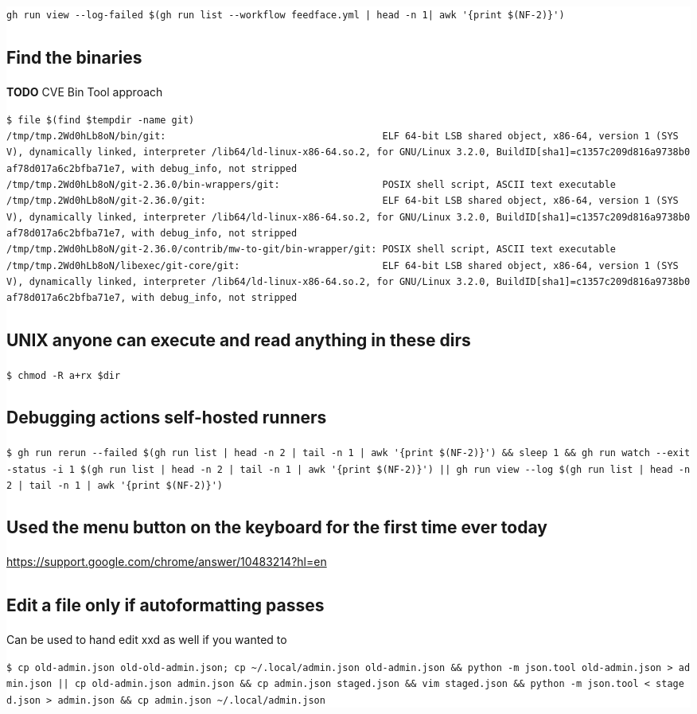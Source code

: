 ```console
gh run view --log-failed $(gh run list --workflow feedface.yml | head -n 1| awk '{print $(NF-2)}')
```

## Find the binaries

**TODO** CVE Bin Tool approach

```console
$ file $(find $tempdir -name git)
/tmp/tmp.2Wd0hLb8oN/bin/git:                                      ELF 64-bit LSB shared object, x86-64, version 1 (SYSV), dynamically linked, interpreter /lib64/ld-linux-x86-64.so.2, for GNU/Linux 3.2.0, BuildID[sha1]=c1357c209d816a9738b0af78d017a6c2bfba71e7, with debug_info, not stripped
/tmp/tmp.2Wd0hLb8oN/git-2.36.0/bin-wrappers/git:                  POSIX shell script, ASCII text executable
/tmp/tmp.2Wd0hLb8oN/git-2.36.0/git:                               ELF 64-bit LSB shared object, x86-64, version 1 (SYSV), dynamically linked, interpreter /lib64/ld-linux-x86-64.so.2, for GNU/Linux 3.2.0, BuildID[sha1]=c1357c209d816a9738b0af78d017a6c2bfba71e7, with debug_info, not stripped
/tmp/tmp.2Wd0hLb8oN/git-2.36.0/contrib/mw-to-git/bin-wrapper/git: POSIX shell script, ASCII text executable
/tmp/tmp.2Wd0hLb8oN/libexec/git-core/git:                         ELF 64-bit LSB shared object, x86-64, version 1 (SYSV), dynamically linked, interpreter /lib64/ld-linux-x86-64.so.2, for GNU/Linux 3.2.0, BuildID[sha1]=c1357c209d816a9738b0af78d017a6c2bfba71e7, with debug_info, not stripped
```

## UNIX anyone can execute and read anything in these dirs

```console
$ chmod -R a+rx $dir
```

## Debugging actions self-hosted runners

```console
$ gh run rerun --failed $(gh run list | head -n 2 | tail -n 1 | awk '{print $(NF-2)}') && sleep 1 && gh run watch --exit-status -i 1 $(gh run list | head -n 2 | tail -n 1 | awk '{print $(NF-2)}') || gh run view --log $(gh run list | head -n 2 | tail -n 1 | awk '{print $(NF-2)}')
```

## Used the menu button on the keyboard for the first time ever today

https://support.google.com/chrome/answer/10483214?hl=en

## Edit a file only if autoformatting passes

Can be used to hand edit xxd as well if you wanted to

```console
$ cp old-admin.json old-old-admin.json; cp ~/.local/admin.json old-admin.json && python -m json.tool old-admin.json > admin.json || cp old-admin.json admin.json && cp admin.json staged.json && vim staged.json && python -m json.tool < staged.json > admin.json && cp admin.json ~/.local/admin.json
```
